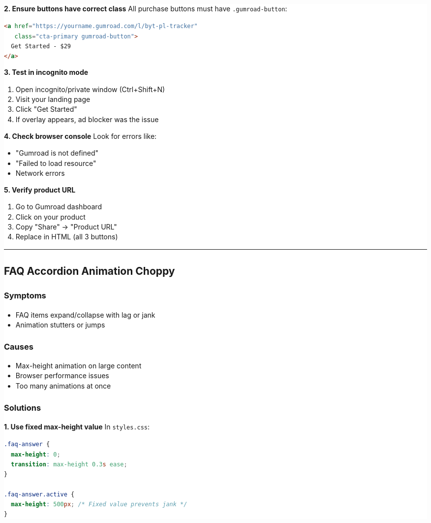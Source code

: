 **2. Ensure buttons have correct class**
All purchase buttons must have `.gumroad-button`:
```html
<a href="https://yourname.gumroad.com/l/byt-pl-tracker"
   class="cta-primary gumroad-button">
  Get Started - $29
</a>
```

**3. Test in incognito mode**
1. Open incognito/private window (Ctrl+Shift+N)
2. Visit your landing page
3. Click "Get Started"
4. If overlay appears, ad blocker was the issue

**4. Check browser console**
Look for errors like:
- "Gumroad is not defined"
- "Failed to load resource"
- Network errors

**5. Verify product URL**
1. Go to Gumroad dashboard
2. Click on your product
3. Copy "Share" → "Product URL"
4. Replace in HTML (all 3 buttons)

---

## FAQ Accordion Animation Choppy

### Symptoms
- FAQ items expand/collapse with lag or jank
- Animation stutters or jumps

### Causes
- Max-height animation on large content
- Browser performance issues
- Too many animations at once

### Solutions

**1. Use fixed max-height value**
In `styles.css`:
```css
.faq-answer {
  max-height: 0;
  transition: max-height 0.3s ease;
}

.faq-answer.active {
  max-height: 500px; /* Fixed value prevents jank */
}
```
